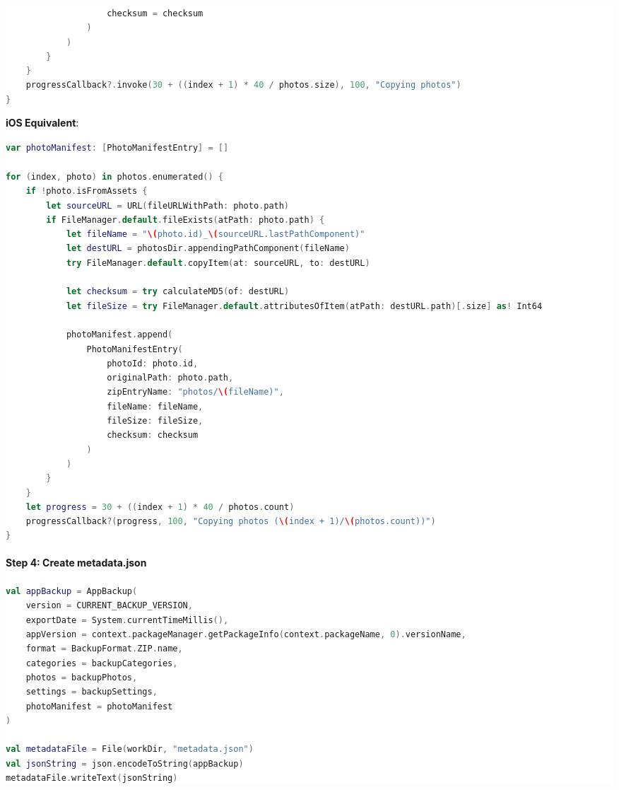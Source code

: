 ```kotlin
                    checksum = checksum
                )
            )
        }
    }
    progressCallback?.invoke(30 + ((index + 1) * 40 / photos.size), 100, "Copying photos")
}
```

**iOS Equivalent**:
```swift
var photoManifest: [PhotoManifestEntry] = []

for (index, photo) in photos.enumerated() {
    if !photo.isFromAssets {
        let sourceURL = URL(fileURLWithPath: photo.path)
        if FileManager.default.fileExists(atPath: photo.path) {
            let fileName = "\(photo.id)_\(sourceURL.lastPathComponent)"
            let destURL = photosDir.appendingPathComponent(fileName)
            try FileManager.default.copyItem(at: sourceURL, to: destURL)

            let checksum = try calculateMD5(of: destURL)
            let fileSize = try FileManager.default.attributesOfItem(atPath: destURL.path)[.size] as! Int64

            photoManifest.append(
                PhotoManifestEntry(
                    photoId: photo.id,
                    originalPath: photo.path,
                    zipEntryName: "photos/\(fileName)",
                    fileName: fileName,
                    fileSize: fileSize,
                    checksum: checksum
                )
            )
        }
    }
    let progress = 30 + ((index + 1) * 40 / photos.count)
    progressCallback?(progress, 100, "Copying photos (\(index + 1)/\(photos.count))")
}
```

#### Step 4: Create metadata.json
```kotlin
val appBackup = AppBackup(
    version = CURRENT_BACKUP_VERSION,
    exportDate = System.currentTimeMillis(),
    appVersion = context.packageManager.getPackageInfo(context.packageName, 0).versionName,
    format = BackupFormat.ZIP.name,
    categories = backupCategories,
    photos = backupPhotos,
    settings = backupSettings,
    photoManifest = photoManifest
)

val metadataFile = File(workDir, "metadata.json")
val jsonString = json.encodeToString(appBackup)
metadataFile.writeText(jsonString)
```
